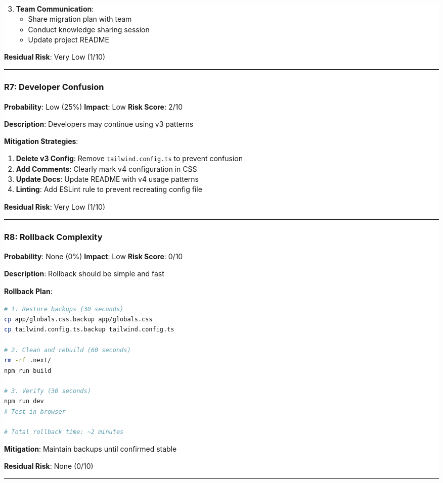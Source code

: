 3. **Team Communication**:
   - Share migration plan with team
   - Conduct knowledge sharing session
   - Update project README

**Residual Risk**: Very Low (1/10)

---

### R7: Developer Confusion
**Probability**: Low (25%)
**Impact**: Low
**Risk Score**: 2/10

**Description**: Developers may continue using v3 patterns

**Mitigation Strategies**:
1. **Delete v3 Config**: Remove `tailwind.config.ts` to prevent confusion
2. **Add Comments**: Clearly mark v4 configuration in CSS
3. **Update Docs**: Update README with v4 usage patterns
4. **Linting**: Add ESLint rule to prevent recreating config file

**Residual Risk**: Very Low (1/10)

---

### R8: Rollback Complexity
**Probability**: None (0%)
**Impact**: Low
**Risk Score**: 0/10

**Description**: Rollback should be simple and fast

**Rollback Plan**:
```bash
# 1. Restore backups (30 seconds)
cp app/globals.css.backup app/globals.css
cp tailwind.config.ts.backup tailwind.config.ts

# 2. Clean and rebuild (60 seconds)
rm -rf .next/
npm run build

# 3. Verify (30 seconds)
npm run dev
# Test in browser

# Total rollback time: ~2 minutes
```

**Mitigation**: Maintain backups until confirmed stable

**Residual Risk**: None (0/10)

---
